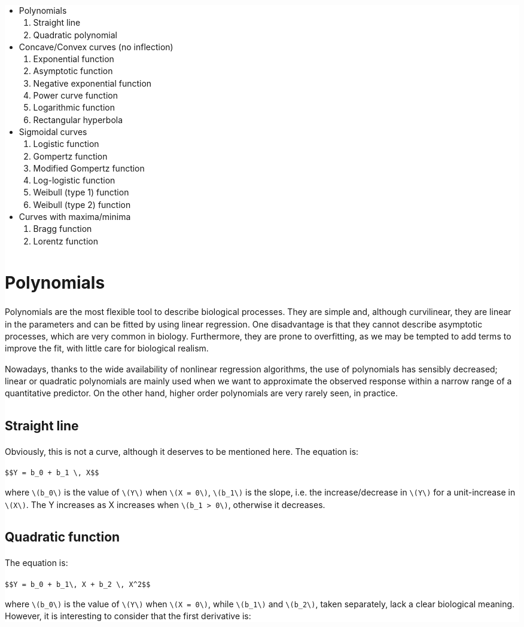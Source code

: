 - Polynomials
    1. Straight line
    2. Quadratic polynomial
- Concave/Convex curves (no inflection)
    1. Exponential function
    2. Asymptotic function
    3. Negative exponential function
    4. Power curve function
    5. Logarithmic function
    6. Rectangular hyperbola
- Sigmoidal curves
    1. Logistic function
    2. Gompertz function
    3. Modified Gompertz function
    4. Log-logistic function
    5. Weibull (type 1) function
    6. Weibull (type 2) function
- Curves with maxima/minima
    1. Bragg function
    2. Lorentz function

# Polynomials

Polynomials are the most flexible tool to describe biological processes. They are simple and, although curvilinear, they are linear in the parameters and can be fitted by using linear regression. One disadvantage is that they cannot describe asymptotic processes, which are very common in biology. Furthermore, they are prone to overfitting, as we may be tempted to add terms to improve the fit, with little care for biological realism.

Nowadays, thanks to the wide availability of nonlinear regression algorithms, the use of polynomials has sensibly decreased; linear or quadratic polynomials are mainly used when we want to approximate the observed response within a narrow range of a quantitative predictor. On the other hand, higher order polynomials are very rarely seen, in practice.

## Straight line

Obviously, this is not a curve, although it deserves to be mentioned here. The equation is:

`$$Y = b_0 + b_1 \, X$$`


where `\(b_0\)` is the value of `\(Y\)` when `\(X = 0\)`, `\(b_1\)` is the slope, i.e. the increase/decrease in `\(Y\)` for a unit-increase in `\(X\)`. The Y increases as X increases when `\(b_1 > 0\)`, otherwise it decreases.

## Quadratic function

The equation is:

`$$Y = b_0 + b_1\, X + b_2 \, X^2$$`
    
where `\(b_0\)` is the value of `\(Y\)` when `\(X = 0\)`, while `\(b_1\)` and `\(b_2\)`, taken separately, lack a clear biological meaning. However, it is interesting to consider that the first derivative is:
